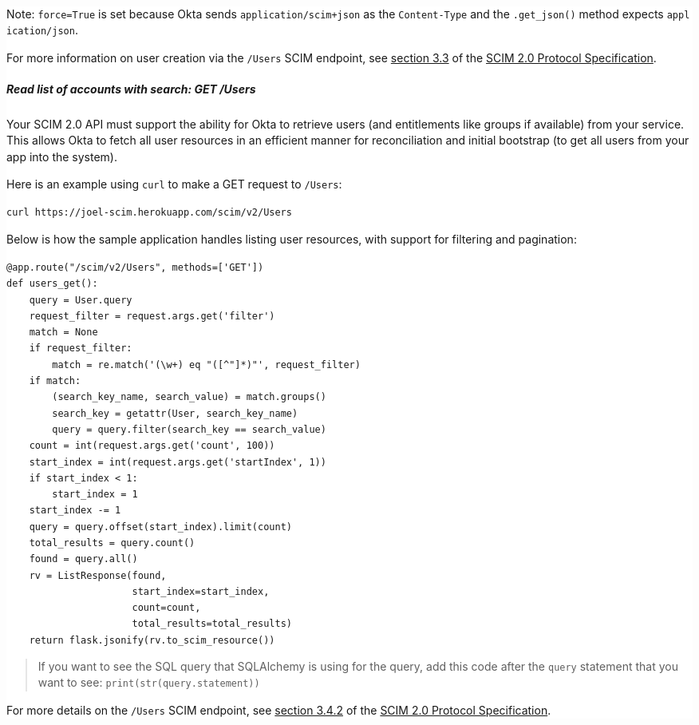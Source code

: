 Note: `force=True` is set because Okta sends
`application/scim+json` as the `Content-Type` and the `.get_json()`
method expects `application/json`.

For more information on user creation via the `/Users` SCIM
endpoint, see [section 3.3](https://tools.ietf.org/html/rfc7644#section-3.3) of the [SCIM 2.0 Protocol Specification](https://tools.ietf.org/html/rfc7644).

##### Read list of accounts with search: GET /Users

Your SCIM 2.0 API must support the ability for Okta to retrieve
users (and entitlements like groups if available) from your
service.  This allows Okta to fetch all user resources in an
efficient manner for reconciliation and initial bootstrap (to
get all users from your app into the system).

Here is an example using `curl` to make a GET request to `/Users`:

    curl https://joel-scim.herokuapp.com/scim/v2/Users

Below is how the sample application handles listing user resources,
with support for filtering and pagination:

    @app.route("/scim/v2/Users", methods=['GET'])
    def users_get():
        query = User.query
        request_filter = request.args.get('filter')
        match = None
        if request_filter:
            match = re.match('(\w+) eq "([^"]*)"', request_filter)
        if match:
            (search_key_name, search_value) = match.groups()
            search_key = getattr(User, search_key_name)
            query = query.filter(search_key == search_value)
        count = int(request.args.get('count', 100))
        start_index = int(request.args.get('startIndex', 1))
        if start_index < 1:
            start_index = 1
        start_index -= 1
        query = query.offset(start_index).limit(count)
        total_results = query.count()
        found = query.all()
        rv = ListResponse(found,
                          start_index=start_index,
                          count=count,
                          total_results=total_results)
        return flask.jsonify(rv.to_scim_resource())

> If you want to see the SQL query that SQLAlchemy is using for
> the query, add this code after the `query` statement that you want
> to see: `print(str(query.statement))`

For more details on the `/Users` SCIM endpoint, see [section 3.4.2](https://tools.ietf.org/html/rfc7644#section-3.4.2)
of the [SCIM 2.0 Protocol Specification](https://tools.ietf.org/html/rfc7644).
